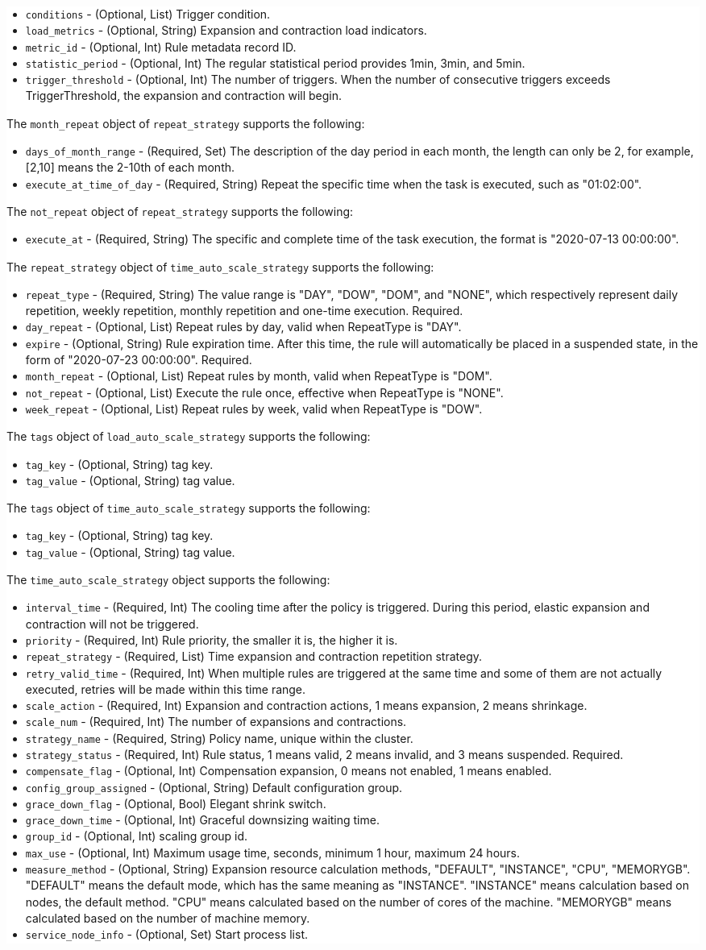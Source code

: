* `conditions` - (Optional, List) Trigger condition.
* `load_metrics` - (Optional, String) Expansion and contraction load indicators.
* `metric_id` - (Optional, Int) Rule metadata record ID.
* `statistic_period` - (Optional, Int) The regular statistical period provides 1min, 3min, and 5min.
* `trigger_threshold` - (Optional, Int) The number of triggers. When the number of consecutive triggers exceeds TriggerThreshold, the expansion and contraction will begin.

The `month_repeat` object of `repeat_strategy` supports the following:

* `days_of_month_range` - (Required, Set) The description of the day period in each month, the length can only be 2, for example, [2,10] means the 2-10th of each month.
* `execute_at_time_of_day` - (Required, String) Repeat the specific time when the task is executed, such as "01:02:00".

The `not_repeat` object of `repeat_strategy` supports the following:

* `execute_at` - (Required, String) The specific and complete time of the task execution, the format is "2020-07-13 00:00:00".

The `repeat_strategy` object of `time_auto_scale_strategy` supports the following:

* `repeat_type` - (Required, String) The value range is "DAY", "DOW", "DOM", and "NONE", which respectively represent daily repetition, weekly repetition, monthly repetition and one-time execution. Required.
* `day_repeat` - (Optional, List) Repeat rules by day, valid when RepeatType is "DAY".
* `expire` - (Optional, String) Rule expiration time. After this time, the rule will automatically be placed in a suspended state, in the form of "2020-07-23 00:00:00". Required.
* `month_repeat` - (Optional, List) Repeat rules by month, valid when RepeatType is "DOM".
* `not_repeat` - (Optional, List) Execute the rule once, effective when RepeatType is "NONE".
* `week_repeat` - (Optional, List) Repeat rules by week, valid when RepeatType is "DOW".

The `tags` object of `load_auto_scale_strategy` supports the following:

* `tag_key` - (Optional, String) tag key.
* `tag_value` - (Optional, String) tag value.

The `tags` object of `time_auto_scale_strategy` supports the following:

* `tag_key` - (Optional, String) tag key.
* `tag_value` - (Optional, String) tag value.

The `time_auto_scale_strategy` object supports the following:

* `interval_time` - (Required, Int) The cooling time after the policy is triggered. During this period, elastic expansion and contraction will not be triggered.
* `priority` - (Required, Int) Rule priority, the smaller it is, the higher it is.
* `repeat_strategy` - (Required, List) Time expansion and contraction repetition strategy.
* `retry_valid_time` - (Required, Int) When multiple rules are triggered at the same time and some of them are not actually executed, retries will be made within this time range.
* `scale_action` - (Required, Int) Expansion and contraction actions, 1 means expansion, 2 means shrinkage.
* `scale_num` - (Required, Int) The number of expansions and contractions.
* `strategy_name` - (Required, String) Policy name, unique within the cluster.
* `strategy_status` - (Required, Int) Rule status, 1 means valid, 2 means invalid, and 3 means suspended. Required.
* `compensate_flag` - (Optional, Int) Compensation expansion, 0 means not enabled, 1 means enabled.
* `config_group_assigned` - (Optional, String) Default configuration group.
* `grace_down_flag` - (Optional, Bool) Elegant shrink switch.
* `grace_down_time` - (Optional, Int) Graceful downsizing waiting time.
* `group_id` - (Optional, Int) scaling group id.
* `max_use` - (Optional, Int) Maximum usage time, seconds, minimum 1 hour, maximum 24 hours.
* `measure_method` - (Optional, String) Expansion resource calculation methods, "DEFAULT", "INSTANCE", "CPU", "MEMORYGB".
"DEFAULT" means the default mode, which has the same meaning as "INSTANCE".
"INSTANCE" means calculation based on nodes, the default method.
"CPU" means calculated based on the number of cores of the machine.
"MEMORYGB" means calculated based on the number of machine memory.
* `service_node_info` - (Optional, Set) Start process list.
